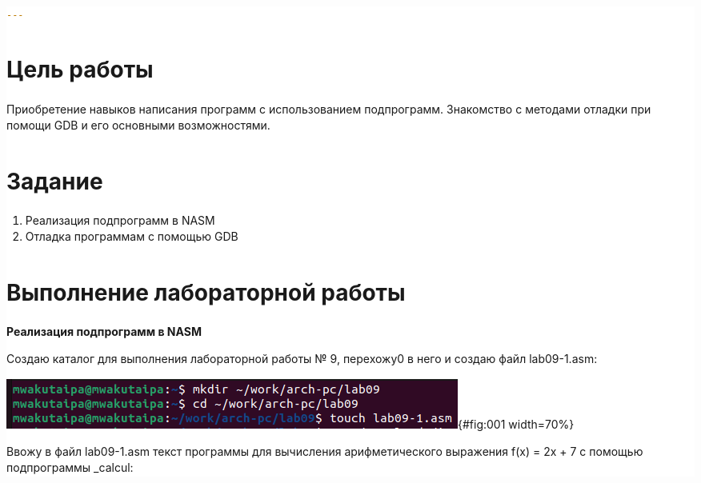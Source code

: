 ```yaml
---
```


# Цель работы

Приобретение навыков написания программ с использованием подпрограмм. Знакомство
с методами отладки при помощи GDB и его основными возможностями.

# Задание

1. Реализация подпрограмм в NASM
2. Отладка программам с помощью GDB

# Выполнение лабораторной работы

**Реализация подпрограмм в NASM**

Создаю каталог для выполнения лабораторной работы № 9, перехожу0 в него и создаю файл lab09-1.asm:

![Рис 1](image/1.png){#fig:001 width=70%}

Ввожу в файл lab09-1.asm текст программы для вычисления арифметического выражения f(x) = 2x + 7 с помощью подпрограммы _calcul:
